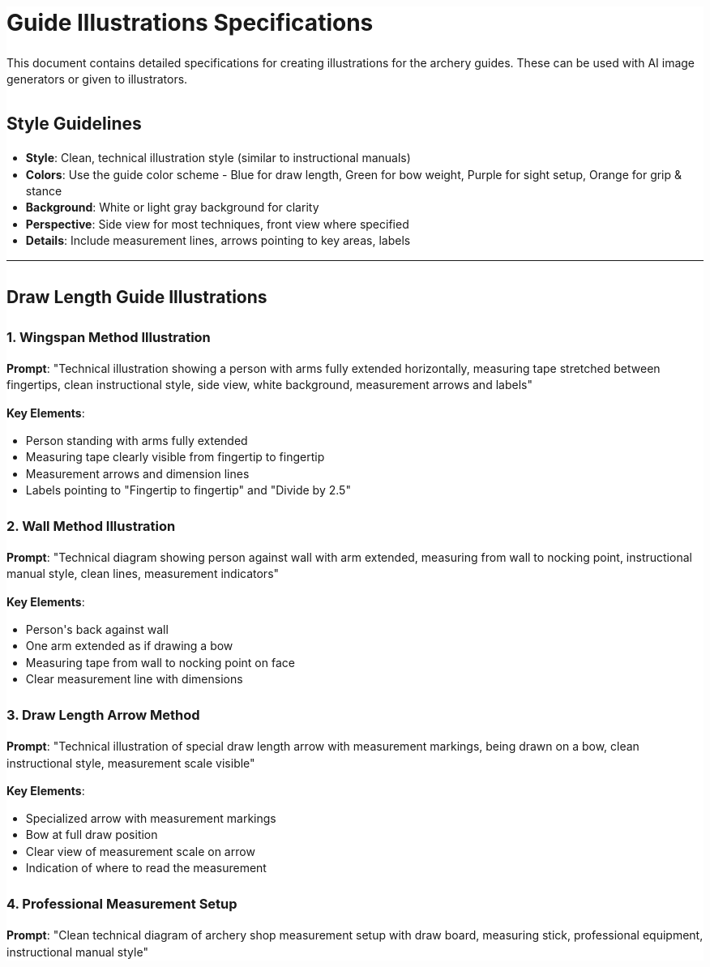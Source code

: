# Guide Illustrations Specifications

This document contains detailed specifications for creating illustrations for the archery guides. These can be used with AI image generators or given to illustrators.

## Style Guidelines

- **Style**: Clean, technical illustration style (similar to instructional manuals)
- **Colors**: Use the guide color scheme - Blue for draw length, Green for bow weight, Purple for sight setup, Orange for grip & stance
- **Background**: White or light gray background for clarity
- **Perspective**: Side view for most techniques, front view where specified
- **Details**: Include measurement lines, arrows pointing to key areas, labels

---

## Draw Length Guide Illustrations

### 1. Wingspan Method Illustration
**Prompt**: "Technical illustration showing a person with arms fully extended horizontally, measuring tape stretched between fingertips, clean instructional style, side view, white background, measurement arrows and labels"

**Key Elements**:
- Person standing with arms fully extended
- Measuring tape clearly visible from fingertip to fingertip
- Measurement arrows and dimension lines
- Labels pointing to "Fingertip to fingertip" and "Divide by 2.5"

### 2. Wall Method Illustration
**Prompt**: "Technical diagram showing person against wall with arm extended, measuring from wall to nocking point, instructional manual style, clean lines, measurement indicators"

**Key Elements**:
- Person's back against wall
- One arm extended as if drawing a bow
- Measuring tape from wall to nocking point on face
- Clear measurement line with dimensions

### 3. Draw Length Arrow Method
**Prompt**: "Technical illustration of special draw length arrow with measurement markings, being drawn on a bow, clean instructional style, measurement scale visible"

**Key Elements**:
- Specialized arrow with measurement markings
- Bow at full draw position
- Clear view of measurement scale on arrow
- Indication of where to read the measurement

### 4. Professional Measurement Setup
**Prompt**: "Clean technical diagram of archery shop measurement setup with draw board, measuring stick, professional equipment, instructional manual style"
